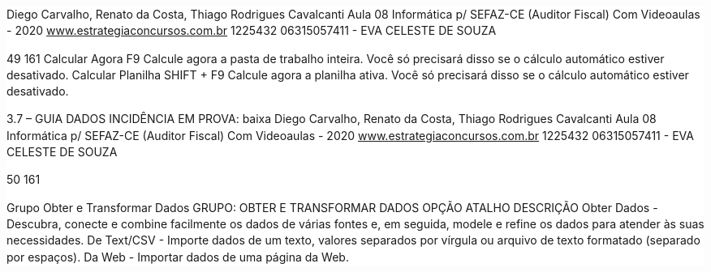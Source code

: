 Diego Carvalho, Renato da Costa, Thiago Rodrigues Cavalcanti Aula 08
Informática p/ SEFAZ-CE (Auditor Fiscal) Com Videoaulas - 2020 www.estrategiaconcursos.com.br 1225432
06315057411 - EVA CELESTE DE SOUZA 







49
161
Calcular Agora F9
Calcule agora a pasta de trabalho inteira. Você só precisará disso se o cálculo automático estiver desativado.
Calcular Planilha
SHIFT +
F9
Calcule  agora  a  planilha  ativa.  Você  só  precisará  disso  se  o  cálculo automático estiver desativado.




































3.7 – GUIA DADOS
INCIDÊNCIA EM PROVA: baixa Diego Carvalho, Renato da Costa, Thiago Rodrigues Cavalcanti Aula 08
Informática p/ SEFAZ-CE (Auditor Fiscal) Com Videoaulas - 2020 www.estrategiaconcursos.com.br 1225432
06315057411 - EVA CELESTE DE SOUZA 







50
161



Grupo Obter e Transformar Dados 
GRUPO: OBTER E TRANSFORMAR DADOS 
OPÇÃO ATALHO DESCRIÇÃO Obter Dados -
Descubra, conecte e combine facilmente os dados de várias fontes e, em seguida, modele e refine os dados para atender às suas necessidades.
De Text/CSV -
Importe dados de um texto, valores separados por vírgula ou arquivo de texto formatado (separado por espaços).
Da Web -
Importar dados de uma página da Web.
